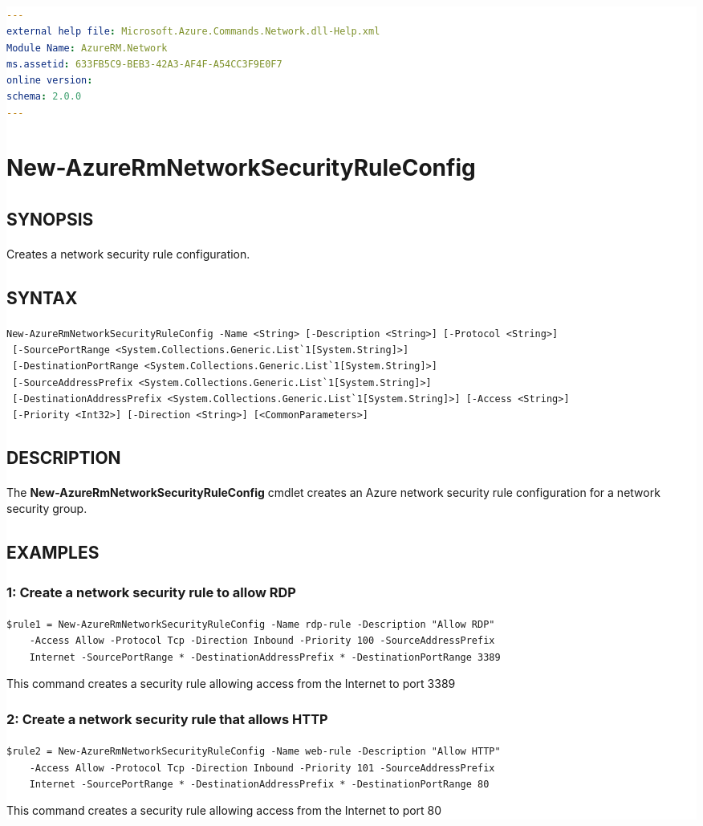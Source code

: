 ```yaml
---
external help file: Microsoft.Azure.Commands.Network.dll-Help.xml
Module Name: AzureRM.Network
ms.assetid: 633FB5C9-BEB3-42A3-AF4F-A54CC3F9E0F7
online version: 
schema: 2.0.0
---
```


# New-AzureRmNetworkSecurityRuleConfig

## SYNOPSIS
Creates a network security rule configuration.

## SYNTAX

```
New-AzureRmNetworkSecurityRuleConfig -Name <String> [-Description <String>] [-Protocol <String>]
 [-SourcePortRange <System.Collections.Generic.List`1[System.String]>]
 [-DestinationPortRange <System.Collections.Generic.List`1[System.String]>]
 [-SourceAddressPrefix <System.Collections.Generic.List`1[System.String]>]
 [-DestinationAddressPrefix <System.Collections.Generic.List`1[System.String]>] [-Access <String>]
 [-Priority <Int32>] [-Direction <String>] [<CommonParameters>]
```

## DESCRIPTION
The **New-AzureRmNetworkSecurityRuleConfig** cmdlet creates an Azure network security rule configuration for a network security group.

## EXAMPLES

### 1: Create a network security rule to allow RDP
```
$rule1 = New-AzureRmNetworkSecurityRuleConfig -Name rdp-rule -Description "Allow RDP" 
    -Access Allow -Protocol Tcp -Direction Inbound -Priority 100 -SourceAddressPrefix 
    Internet -SourcePortRange * -DestinationAddressPrefix * -DestinationPortRange 3389
```

This command creates a security rule allowing access from the Internet to port 3389

### 2: Create a network security rule that allows HTTP
```
$rule2 = New-AzureRmNetworkSecurityRuleConfig -Name web-rule -Description "Allow HTTP" 
    -Access Allow -Protocol Tcp -Direction Inbound -Priority 101 -SourceAddressPrefix 
    Internet -SourcePortRange * -DestinationAddressPrefix * -DestinationPortRange 80
```

This command creates a security rule allowing access from the Internet to port 80
